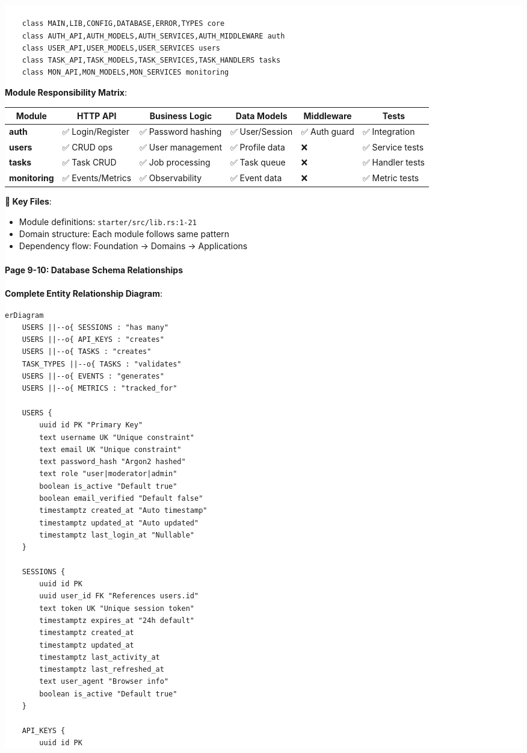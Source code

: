 ```mermaid
    
    class MAIN,LIB,CONFIG,DATABASE,ERROR,TYPES core
    class AUTH_API,AUTH_MODELS,AUTH_SERVICES,AUTH_MIDDLEWARE auth
    class USER_API,USER_MODELS,USER_SERVICES users
    class TASK_API,TASK_MODELS,TASK_SERVICES,TASK_HANDLERS tasks
    class MON_API,MON_MODELS,MON_SERVICES monitoring
```

**Module Responsibility Matrix**:

| Module | HTTP API | Business Logic | Data Models | Middleware | Tests |
|--------|----------|---------------|-------------|------------|-------|
| **auth** | ✅ Login/Register | ✅ Password hashing | ✅ User/Session | ✅ Auth guard | ✅ Integration |
| **users** | ✅ CRUD ops | ✅ User management | ✅ Profile data | ❌ | ✅ Service tests |
| **tasks** | ✅ Task CRUD | ✅ Job processing | ✅ Task queue | ❌ | ✅ Handler tests |
| **monitoring** | ✅ Events/Metrics | ✅ Observability | ✅ Event data | ❌ | ✅ Metric tests |

**📁 Key Files**:
- Module definitions: `starter/src/lib.rs:1-21`
- Domain structure: Each module follows same pattern
- Dependency flow: Foundation → Domains → Applications

#### **Page 9-10: Database Schema Relationships**

**Complete Entity Relationship Diagram**:
```mermaid
erDiagram
    USERS ||--o{ SESSIONS : "has many"
    USERS ||--o{ API_KEYS : "creates"
    USERS ||--o{ TASKS : "creates"
    TASK_TYPES ||--o{ TASKS : "validates"
    USERS ||--o{ EVENTS : "generates"
    USERS ||--o{ METRICS : "tracked_for"
    
    USERS {
        uuid id PK "Primary Key"
        text username UK "Unique constraint"
        text email UK "Unique constraint"
        text password_hash "Argon2 hashed"
        text role "user|moderator|admin"
        boolean is_active "Default true"
        boolean email_verified "Default false"
        timestamptz created_at "Auto timestamp"
        timestamptz updated_at "Auto updated"
        timestamptz last_login_at "Nullable"
    }
    
    SESSIONS {
        uuid id PK
        uuid user_id FK "References users.id"
        text token UK "Unique session token"
        timestamptz expires_at "24h default"
        timestamptz created_at
        timestamptz updated_at
        timestamptz last_activity_at
        timestamptz last_refreshed_at
        text user_agent "Browser info"
        boolean is_active "Default true"
    }
    
    API_KEYS {
        uuid id PK
```